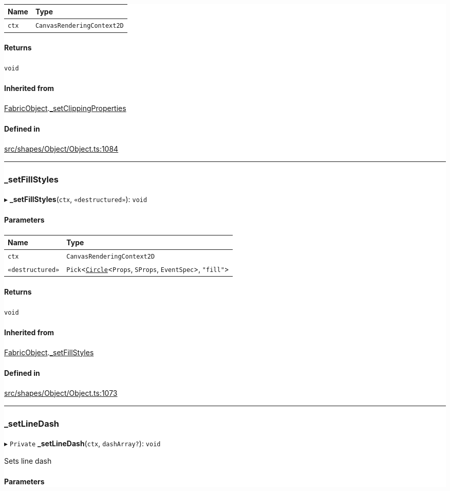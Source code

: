 | Name | Type |
| :------ | :------ |
| `ctx` | `CanvasRenderingContext2D` |

#### Returns

`void`

#### Inherited from

[FabricObject](/apidocs/classes/FabricObject.md).[_setClippingProperties](/apidocs/classes/FabricObject.md#_setclippingproperties)

#### Defined in

[src/shapes/Object/Object.ts:1084](https://github.com/fabricjs/fabric.js/blob/7d0e39dd9/src/shapes/Object/Object.ts#L1084)

___

### \_setFillStyles

▸ **_setFillStyles**(`ctx`, `«destructured»`): `void`

#### Parameters

| Name | Type |
| :------ | :------ |
| `ctx` | `CanvasRenderingContext2D` |
| `«destructured»` | `Pick`<[`Circle`](/apidocs/classes/Circle.md)<`Props`, `SProps`, `EventSpec`\>, ``"fill"``\> |

#### Returns

`void`

#### Inherited from

[FabricObject](/apidocs/classes/FabricObject.md).[_setFillStyles](/apidocs/classes/FabricObject.md#_setfillstyles)

#### Defined in

[src/shapes/Object/Object.ts:1073](https://github.com/fabricjs/fabric.js/blob/7d0e39dd9/src/shapes/Object/Object.ts#L1073)

___

### \_setLineDash

▸ `Private` **_setLineDash**(`ctx`, `dashArray?`): `void`

Sets line dash

#### Parameters
